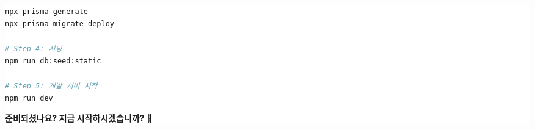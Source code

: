 ```bash
npx prisma generate
npx prisma migrate deploy

# Step 4: 시딩
npm run db:seed:static

# Step 5: 개발 서버 시작
npm run dev
```

**준비되셨나요? 지금 시작하시겠습니까?** 🚀

